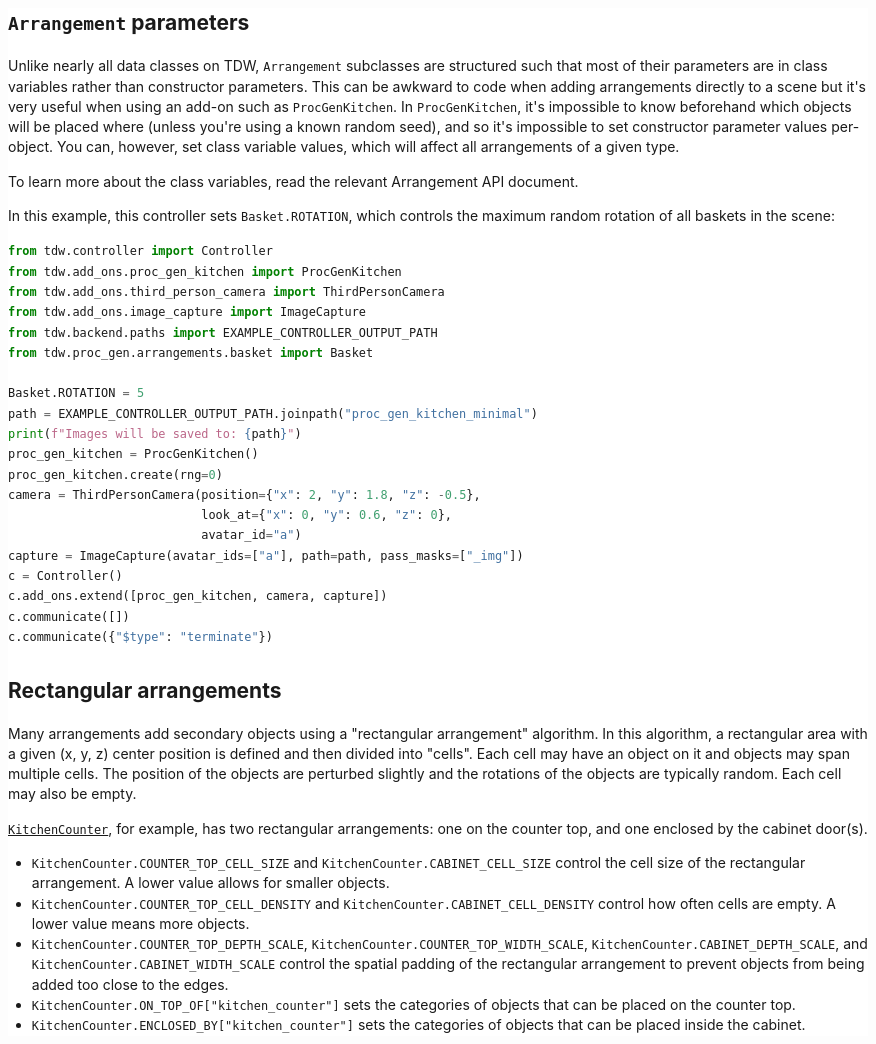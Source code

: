 ## `Arrangement` parameters

Unlike nearly all data classes on TDW, `Arrangement` subclasses are structured such that most of their parameters are in class variables rather than constructor parameters. This can be awkward to code when adding arrangements directly to a scene but it's very useful when using an add-on such as `ProcGenKitchen`. In `ProcGenKitchen`, it's impossible to know beforehand which objects will be placed where (unless you're using a known random seed), and so it's impossible to set constructor parameter values per-object. You can, however, set class variable values, which will affect all arrangements of a given type.

To learn more about the class variables, read the relevant Arrangement API document.

In this example, this controller sets `Basket.ROTATION`, which controls the maximum random rotation of all baskets in the scene:

```python
from tdw.controller import Controller
from tdw.add_ons.proc_gen_kitchen import ProcGenKitchen
from tdw.add_ons.third_person_camera import ThirdPersonCamera
from tdw.add_ons.image_capture import ImageCapture
from tdw.backend.paths import EXAMPLE_CONTROLLER_OUTPUT_PATH
from tdw.proc_gen.arrangements.basket import Basket

Basket.ROTATION = 5
path = EXAMPLE_CONTROLLER_OUTPUT_PATH.joinpath("proc_gen_kitchen_minimal")
print(f"Images will be saved to: {path}")
proc_gen_kitchen = ProcGenKitchen()
proc_gen_kitchen.create(rng=0)
camera = ThirdPersonCamera(position={"x": 2, "y": 1.8, "z": -0.5},
                           look_at={"x": 0, "y": 0.6, "z": 0},
                           avatar_id="a")
capture = ImageCapture(avatar_ids=["a"], path=path, pass_masks=["_img"])
c = Controller()
c.add_ons.extend([proc_gen_kitchen, camera, capture])
c.communicate([])
c.communicate({"$type": "terminate"})
```

## Rectangular arrangements

Many arrangements add secondary objects using a "rectangular arrangement" algorithm. In this algorithm, a rectangular area with a given (x, y, z) center position is defined and then divided into "cells". Each cell may have an object on it and objects may span multiple cells. The position of the objects are perturbed slightly and the rotations of the objects are typically random. Each cell may also be empty.

[`KitchenCounter`](../../python/proc_gen/arrangements/kitchen_counter.md), for example, has two rectangular arrangements: one on the counter top, and one enclosed by the cabinet door(s). 

- `KitchenCounter.COUNTER_TOP_CELL_SIZE` and `KitchenCounter.CABINET_CELL_SIZE` control the cell size of the rectangular arrangement. A lower value allows for smaller objects.
- `KitchenCounter.COUNTER_TOP_CELL_DENSITY` and `KitchenCounter.CABINET_CELL_DENSITY` control how often cells are empty. A lower value means more objects.
- `KitchenCounter.COUNTER_TOP_DEPTH_SCALE`, `KitchenCounter.COUNTER_TOP_WIDTH_SCALE`, `KitchenCounter.CABINET_DEPTH_SCALE`, and `KitchenCounter.CABINET_WIDTH_SCALE` control the spatial padding of the rectangular arrangement to prevent objects from being added too close to the edges.
- `KitchenCounter.ON_TOP_OF["kitchen_counter"]` sets the categories of objects that can be placed on the counter top.
- `KitchenCounter.ENCLOSED_BY["kitchen_counter"]` sets the categories of objects that can be placed inside the cabinet.
